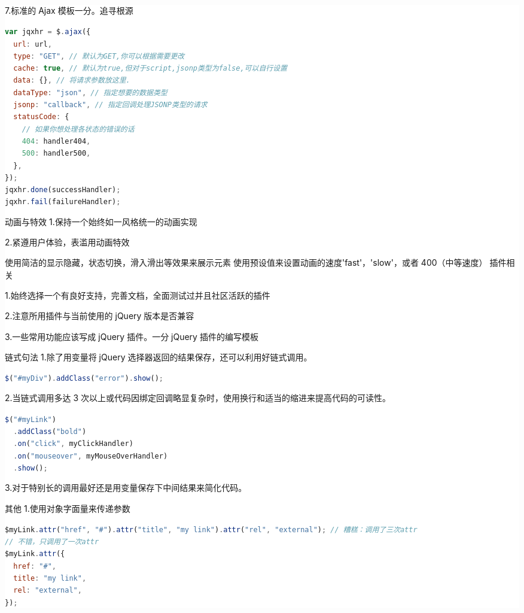 7.标准的 Ajax 模板一分。追寻根源

```js
var jqxhr = $.ajax({
  url: url,
  type: "GET", // 默认为GET,你可以根据需要更改
  cache: true, // 默认为true,但对于script,jsonp类型为false,可以自行设置
  data: {}, // 将请求参数放这里.
  dataType: "json", // 指定想要的数据类型
  jsonp: "callback", // 指定回调处理JSONP类型的请求
  statusCode: {
    // 如果你想处理各状态的错误的话
    404: handler404,
    500: handler500,
  },
});
jqxhr.done(successHandler);
jqxhr.fail(failureHandler);
```

动画与特效 1.保持一个始终如一风格统一的动画实现

2.紧遵用户体验，表滥用动画特效

使用简洁的显示隐藏，状态切换，滑入滑出等效果来展示元素
使用预设值来设置动画的速度'fast'，'slow'，或者 400（中等速度）
插件相关

1.始终选择一个有良好支持，完善文档，全面测试过并且社区活跃的插件

2.注意所用插件与当前使用的 jQuery 版本是否兼容

3.一些常用功能应该写成 jQuery 插件。一分 jQuery 插件的编写模板

链式句法 1.除了用变量将 jQuery 选择器返回的结果保存，还可以利用好链式调用。

```js
$("#myDiv").addClass("error").show();
```

2.当链式调用多达 3 次以上或代码因绑定回调略显复杂时，使用换行和适当的缩进来提高代码的可读性。

```js
$("#myLink")
  .addClass("bold")
  .on("click", myClickHandler)
  .on("mouseover", myMouseOverHandler)
  .show();
```

3.对于特别长的调用最好还是用变量保存下中间结果来简化代码。

其他 1.使用对象字面量来传递参数

```js
$myLink.attr("href", "#").attr("title", "my link").attr("rel", "external"); // 糟糕：调用了三次attr
// 不错，只调用了一次attr
$myLink.attr({
  href: "#",
  title: "my link",
  rel: "external",
});
```
